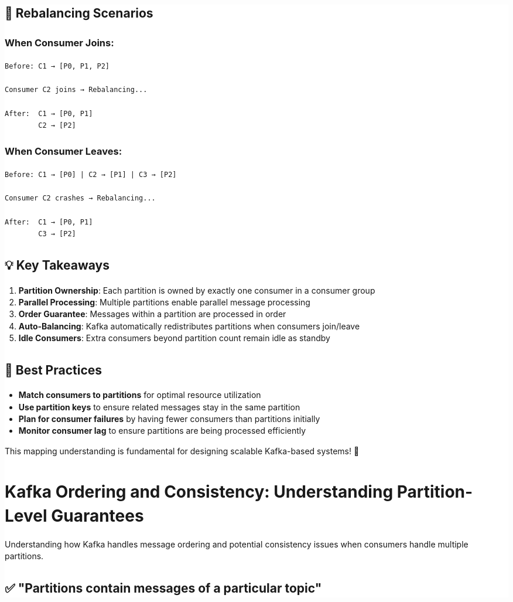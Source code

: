 ## 🔄 Rebalancing Scenarios

### When Consumer Joins:
```text
Before: C1 → [P0, P1, P2]
        
Consumer C2 joins → Rebalancing...

After:  C1 → [P0, P1]
        C2 → [P2]
```

### When Consumer Leaves:
```text
Before: C1 → [P0] | C2 → [P1] | C3 → [P2]
        
Consumer C2 crashes → Rebalancing...

After:  C1 → [P0, P1]
        C3 → [P2]
```

## 💡 Key Takeaways

1. **Partition Ownership**: Each partition is owned by exactly one consumer in a consumer group
2. **Parallel Processing**: Multiple partitions enable parallel message processing
3. **Order Guarantee**: Messages within a partition are processed in order
4. **Auto-Balancing**: Kafka automatically redistributes partitions when consumers join/leave
5. **Idle Consumers**: Extra consumers beyond partition count remain idle as standby

## 🚀 Best Practices

- **Match consumers to partitions** for optimal resource utilization
- **Use partition keys** to ensure related messages stay in the same partition
- **Plan for consumer failures** by having fewer consumers than partitions initially
- **Monitor consumer lag** to ensure partitions are being processed efficiently

This mapping understanding is fundamental for designing scalable Kafka-based systems! 🎯



# Kafka Ordering and Consistency: Understanding Partition-Level Guarantees

Understanding how Kafka handles message ordering and potential consistency issues when consumers handle multiple partitions.

## ✅ **"Partitions contain messages of a particular topic"**
